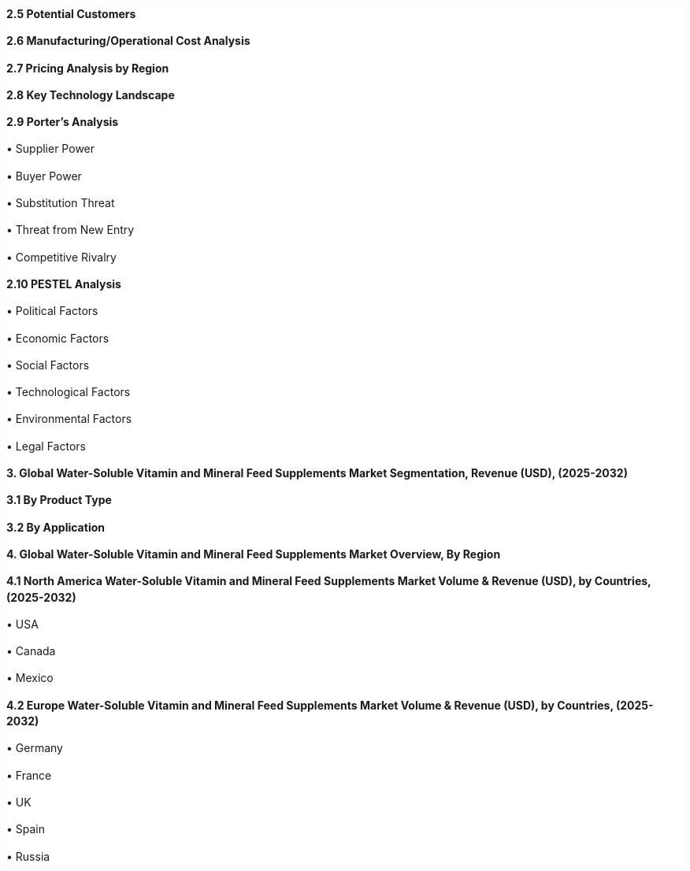 <strong>2.5 Potential Customers</strong>

<strong>2.6 Manufacturing/Operational Cost Analysis</strong>

<strong>2.7 Pricing Analysis by Region</strong>

<strong>2.8 Key Technology Landscape</strong>

<strong>2.9 Porter’s Analysis</strong>

• Supplier Power

• Buyer Power

• Substitution Threat

• Threat from New Entry

• Competitive Rivalry

<strong>2.10 PESTEL Analysis</strong>

• Political Factors

• Economic Factors

• Social Factors

• Technological Factors

• Environmental Factors

• Legal Factors

<strong>3. Global Water-Soluble Vitamin and Mineral Feed Supplements Market Segmentation, Revenue (USD), (2025-2032)</strong>

<strong>3.1 By Product Type</strong>

<strong>3.2 By Application</strong>

<strong>4. Global Water-Soluble Vitamin and Mineral Feed Supplements Market Overview, By Region</strong>

<strong>4.1 North America Water-Soluble Vitamin and Mineral Feed Supplements Market Volume &amp; Revenue (USD), by Countries, (2025-2032)</strong>

• USA

• Canada

• Mexico

<strong>4.2 Europe Water-Soluble Vitamin and Mineral Feed Supplements Market Volume &amp; Revenue (USD), by Countries, (2025-2032)</strong>

• Germany

• France

• UK

• Spain

• Russia
